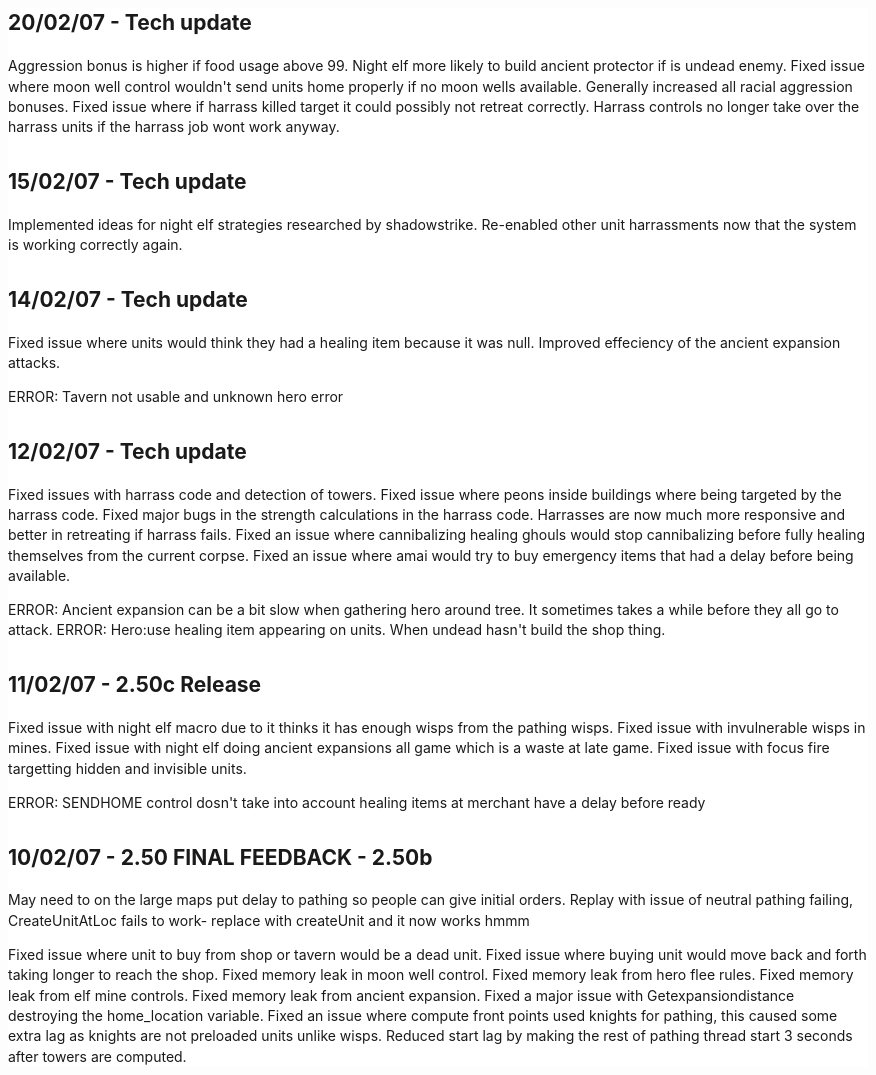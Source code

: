 20/02/07 - Tech update
----------------------------------------------------------------------------------------------
Aggression bonus is higher if food usage above 99.
Night elf more likely to build ancient protector if is undead enemy.
Fixed issue where moon well control wouldn't send units home properly if no moon wells available.
Generally increased all racial aggression bonuses.
Fixed issue where if harrass killed target it could possibly not retreat correctly.
Harrass controls no longer take over the harrass units if the harrass job wont work anyway.

15/02/07 - Tech update
----------------------------------------------------------------------------------------------
Implemented ideas for night elf strategies researched by shadowstrike.
Re-enabled other unit harrassments now that the system is working correctly again.

14/02/07 - Tech update
----------------------------------------------------------------------------------------------
Fixed issue where units would think they had a healing item because it was null.
Improved effeciency of the ancient expansion attacks.

ERROR: Tavern not usable and unknown hero error

12/02/07 - Tech update
----------------------------------------------------------------------------------------------
Fixed issues with harrass code and detection of towers.
Fixed issue where peons inside buildings where being targeted by the harrass code.
Fixed major bugs in the strength calculations in the harrass code.
Harrasses are now much more responsive and better in retreating if harrass fails.
Fixed an issue where cannibalizing healing ghouls would stop cannibalizing before fully healing themselves from the current corpse.
Fixed an issue where amai would try to buy emergency items that had a delay before being available.

ERROR: Ancient expansion can be a bit slow when gathering hero around tree. It sometimes takes a while before they all go to attack.
ERROR: Hero:use healing item appearing on units. When undead hasn't build the shop thing.

11/02/07 - 2.50c Release
----------------------------------------------------------------------------------------------
Fixed issue with night elf macro due to it thinks it has enough wisps from the pathing wisps.
Fixed issue with invulnerable wisps in mines.
Fixed issue with night elf doing ancient expansions all game which is a waste at late game.
Fixed issue with focus fire targetting hidden and invisible units.

ERROR: SENDHOME control dosn't take into account healing items at merchant have a delay before ready

10/02/07 - 2.50 FINAL FEEDBACK - 2.50b
----------------------------------------------------------------------------------------------
May need to on the large maps put delay to pathing so people can give initial orders.
Replay with issue of neutral pathing failing, CreateUnitAtLoc fails to work- replace with createUnit and it now works hmmm

Fixed issue where unit to buy from shop or tavern would be a dead unit.
Fixed issue where buying unit would move back and forth taking longer to reach the shop.
Fixed memory leak in moon well control.
Fixed memory leak from hero flee rules.
Fixed memory leak from elf mine controls.
Fixed memory leak from ancient expansion.
Fixed a major issue with Getexpansiondistance destroying the home_location variable.
Fixed an issue where compute front points used knights for pathing, this caused some extra lag as knights are not preloaded units unlike wisps.
Reduced start lag by making the rest of pathing thread start 3 seconds after towers are computed.
